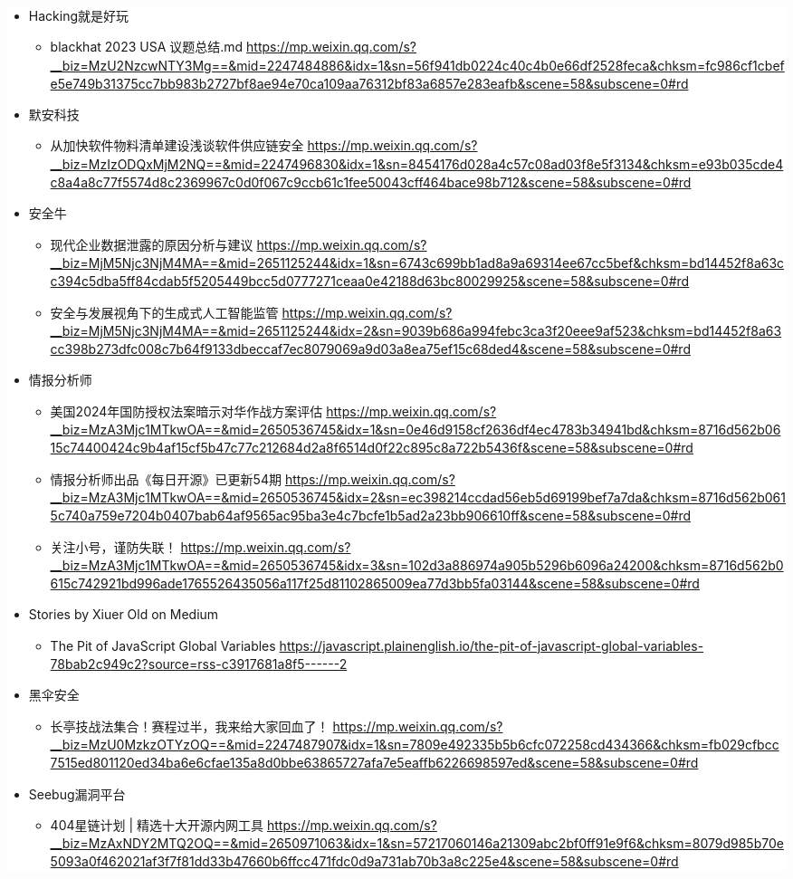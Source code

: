 - Hacking就是好玩
  - blackhat 2023 USA 议题总结.md
https://mp.weixin.qq.com/s?__biz=MzU2NzcwNTY3Mg==&mid=2247484886&idx=1&sn=56f941db0224c40c4b0e66df2528feca&chksm=fc986cf1cbefe5e749b31375cc7bb983b2727bf8ae94e70ca109aa76312bf83a6857e283eafb&scene=58&subscene=0#rd

- 默安科技
  - 从加快软件物料清单建设浅谈软件供应链安全
https://mp.weixin.qq.com/s?__biz=MzIzODQxMjM2NQ==&mid=2247496830&idx=1&sn=8454176d028a4c57c08ad03f8e5f3134&chksm=e93b035cde4c8a4a8c77f5574d8c2369967c0d0f067c9ccb61c1fee50043cff464bace98b712&scene=58&subscene=0#rd

- 安全牛
  - 现代企业数据泄露的原因分析与建议
https://mp.weixin.qq.com/s?__biz=MjM5Njc3NjM4MA==&mid=2651125244&idx=1&sn=6743c699bb1ad8a9a69314ee67cc5bef&chksm=bd14452f8a63cc394c5dba5ff84cdab5f5205449bcc5d0777271ceaa0e42188d63bc80029925&scene=58&subscene=0#rd

  - 安全与发展视角下的生成式人工智能监管
https://mp.weixin.qq.com/s?__biz=MjM5Njc3NjM4MA==&mid=2651125244&idx=2&sn=9039b686a994febc3ca3f20eee9af523&chksm=bd14452f8a63cc398b273dfc008c7b64f9133dbeccaf7ec8079069a9d03a8ea75ef15c68ded4&scene=58&subscene=0#rd

- 情报分析师
  - 美国2024年国防授权法案暗示对华作战方案评估
https://mp.weixin.qq.com/s?__biz=MzA3Mjc1MTkwOA==&mid=2650536745&idx=1&sn=0e46d9158cf2636df4ec4783b34941bd&chksm=8716d562b0615c74400424c9b4af15cf5b47c77c212684d2a8f6514d0f22c895c8a722b5436f&scene=58&subscene=0#rd

  - 情报分析师出品《每日开源》已更新54期
https://mp.weixin.qq.com/s?__biz=MzA3Mjc1MTkwOA==&mid=2650536745&idx=2&sn=ec398214ccdad56eb5d69199bef7a7da&chksm=8716d562b0615c740a759e7204b0407bab64af9565ac95ba3e4c7bcfe1b5ad2a23bb906610ff&scene=58&subscene=0#rd

  - 关注小号，谨防失联！
https://mp.weixin.qq.com/s?__biz=MzA3Mjc1MTkwOA==&mid=2650536745&idx=3&sn=102d3a886974a905b5296b6096a24200&chksm=8716d562b0615c742921bd996ade1765526435056a117f25d81102865009ea77d3bb5fa03144&scene=58&subscene=0#rd

- Stories by Xiuer Old on Medium
  - The Pit of JavaScript Global Variables
https://javascript.plainenglish.io/the-pit-of-javascript-global-variables-78bab2c949c2?source=rss-c3917681a8f5------2

- 黑伞安全
  - 长亭技战法集合！赛程过半，我来给大家回血了！
https://mp.weixin.qq.com/s?__biz=MzU0MzkzOTYzOQ==&mid=2247487907&idx=1&sn=7809e492335b5b6cfc072258cd434366&chksm=fb029cfbcc7515ed801120ed34ba6e6cfae135a8d0bbe63865727afa7e5eaffb6226698597ed&scene=58&subscene=0#rd

- Seebug漏洞平台
  - 404星链计划 | 精选十大开源内网工具
https://mp.weixin.qq.com/s?__biz=MzAxNDY2MTQ2OQ==&mid=2650971063&idx=1&sn=57217060146a21309abc2bf0ff91e9f6&chksm=8079d985b70e5093a0f462021af3f7f81dd33b47660b6ffcc471fdc0d9a731ab70b3a8c225e4&scene=58&subscene=0#rd
